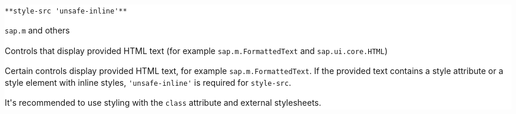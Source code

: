 </td>
</tr>
<tr>
<td valign="top" colspan="3">

`**style-src 'unsafe-inline'**`



</td>
</tr>
<tr>
<td valign="top">

`sap.m` and others



</td>
<td valign="top">

Controls that display provided HTML text \(for example `sap.m.FormattedText` and `sap.ui.core.HTML`\)



</td>
<td valign="top">

Certain controls display provided HTML text, for example `sap.m.FormattedText`. If the provided text contains a style attribute or a style element with inline styles, `'unsafe-inline'` is required for `style-src`.

It's recommended to use styling with the `class` attribute and external stylesheets.



</td>
</tr>
</table>


